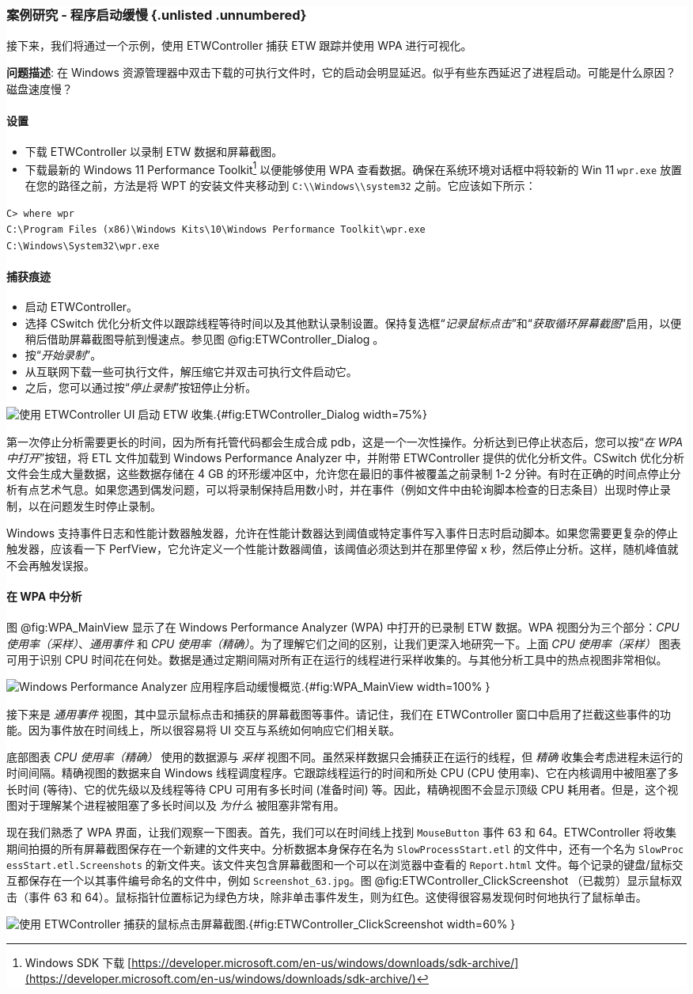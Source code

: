 ### 案例研究 - 程序启动缓慢 {.unlisted .unnumbered}

接下来，我们将通过一个示例，使用 ETWController 捕获 ETW 跟踪并使用 WPA 进行可视化。

**问题描述**: 在 Windows 资源管理器中双击下载的可执行文件时，它的启动会明显延迟。似乎有些东西延迟了进程启动。可能是什么原因？磁盘速度慢？

#### 设置

- 下载 ETWController 以录制 ETW 数据和屏幕截图。
- 下载最新的 Windows 11 Performance Toolkit[^1] 以便能够使用 WPA 查看数据。确保在系统环境对话框中将较新的 Win 11 `wpr.exe` 放置在您的路径之前，方法是将 WPT 的安装文件夹移动到 `C:\\Windows\\system32` 之前。它应该如下所示：
```
C> where wpr
C:\Program Files (x86)\Windows Kits\10\Windows Performance Toolkit\wpr.exe
C:\Windows\System32\wpr.exe
```

#### 捕获痕迹

- 启动 ETWController。
- 选择 CSwitch 优化分析文件以跟踪线程等待时间以及其他默认录制设置。保持复选框“*记录鼠标点击*”和“*获取循环屏幕截图*”启用，以便稍后借助屏幕截图导航到慢速点。参见图  @fig:ETWController_Dialog 。
- 按“*开始录制*”。
- 从互联网下载一些可执行文件，解压缩它并双击可执行文件启动它。
- 之后，您可以通过按“*停止录制*”按钮停止分析。

![使用 ETWController UI 启动 ETW 收集.](../../img/perf-tools/ETWController_Dialog.png){#fig:ETWController_Dialog width=75%}

第一次停止分析需要更长的时间，因为所有托管代码都会生成合成 pdb，这是一个一次性操作。分析达到已停止状态后，您可以按“*在 WPA 中打开*”按钮，将 ETL 文件加载到 Windows Performance Analyzer 中，并附带 ETWController 提供的优化分析文件。CSwitch 优化分析文件会生成大量数据，这些数据存储在 4 GB 的环形缓冲区中，允许您在最旧的事件被覆盖之前录制 1-2 分钟。有时在正确的时间点停止分析有点艺术气息。如果您遇到偶发问题，可以将录制保持启用数小时，并在事件（例如文件中由轮询脚本检查的日志条目）出现时停止录制，以在问题发生时停止录制。

Windows 支持事件日志和性能计数器触发器，允许在性能计数器达到阈值或特定事件写入事件日志时启动脚本。如果您需要更复杂的停止触发器，应该看一下 PerfView，它允许定义一个性能计数器阈值，该阈值必须达到并在那里停留 x 秒，然后停止分析。这样，随机峰值就不会再触发误报。

#### 在 WPA 中分析

图  @fig:WPA_MainView 显示了在 Windows Performance Analyzer (WPA) 中打开的已录制 ETW 数据。WPA 视图分为三个部分：*CPU 使用率（采样）*、*通用事件* 和 *CPU 使用率（精确）*。为了理解它们之间的区别，让我们更深入地研究一下。上面 *CPU 使用率（采样）* 图表可用于识别 CPU 时间花在何处。数据是通过定期间隔对所有正在运行的线程进行采样收集的。与其他分析工具中的热点视图非常相似。

![Windows Performance Analyzer 应用程序启动缓慢概览.](../../img/perf-tools/WPA_MainView.png){#fig:WPA_MainView width=100% }

接下来是 *通用事件* 视图，其中显示鼠标点击和捕获的屏幕截图等事件。请记住，我们在 ETWController 窗口中启用了拦截这些事件的功能。因为事件放在时间线上，所以很容易将 UI 交互与系统如何响应它们相关联。

底部图表 *CPU 使用率（精确）* 使用的数据源与 *采样* 视图不同。虽然采样数据只会捕获正在运行的线程，但 *精确* 收集会考虑进程未运行的时间间隔。精确视图的数据来自 Windows 线程调度程序。它跟踪线程运行的时间和所处 CPU (CPU 使用率)、它在内核调用中被阻塞了多长时间 (等待)、它的优先级以及线程等待 CPU 可用有多长时间 (准备时间) 等。因此，精确视图不会显示顶级 CPU 耗用者。但是，这个视图对于理解某个进程被阻塞了多长时间以及 *为什么* 被阻塞非常有用。

现在我们熟悉了 WPA 界面，让我们观察一下图表。首先，我们可以在时间线上找到 `MouseButton` 事件 63 和 64。ETWController 将收集期间拍摄的所有屏幕截图保存在一个新建的文件夹中。分析数据本身保存在名为 `SlowProcessStart.etl` 的文件中，还有一个名为 `SlowProcessStart.etl.Screenshots` 的新文件夹。该文件夹包含屏幕截图和一个可以在浏览器中查看的 `Report.html` 文件。每个记录的键盘/鼠标交互都保存在一个以其事件编号命名的文件中，例如 `Screenshot_63.jpg`。图  @fig:ETWController_ClickScreenshot （已裁剪）显示鼠标双击（事件 63 和 64）。鼠标指针位置标记为绿色方块，除非单击事件发生，则为红色。这使得很容易发现何时何地执行了鼠标单击。

![使用 ETWController 捕获的鼠标点击屏幕截图.](../../img/perf-tools/ETWController_ClickScreenshot.png){#fig:ETWController_ClickScreenshot width=60% }


[^1]: Windows SDK 下载 [https://developer.microsoft.com/en-us/windows/downloads/sdk-archive/](https://developer.microsoft.com/en-us/windows/downloads/sdk-archive/)
[^2]: Windows ADK 下载 [https://learn.microsoft.com/en-us/windows-hardware/get-started/adk-install#other-adk-downloads](https://learn.microsoft.com/en-us/windows-hardware/get-started/adk-install#other-adk-downloads)
[^3]: PerfView [https://github.com/microsoft/perfview](https://github.com/microsoft/perfview)
[^4]: ETWController [https://github.com/alois-xx/etwcontroller](https://github.com/alois-xx/etwcontroller)
[^5]: ETWAnalyzer [https://github.com/Siemens-Healthineers/ETWAnalyzer](https://github.com/Siemens-Healthineers/ETWAnalyzer)
[^6]: UIforETW [https://github.com/google/UIforETW](https://github.com/google/UIforETW)
[^7]: Performance HUD [https://www.microsoft.com/en-us/download/100813](https://www.microsoft.com/en-us/download/100813)
[^8]: Microsoft Performance Tools Linux / Android [https://github.com/microsoft/Microsoft-Performance-Tools-Linux-Android](https://github.com/microsoft/Microsoft-Performance-Tools-Linux-Android)
